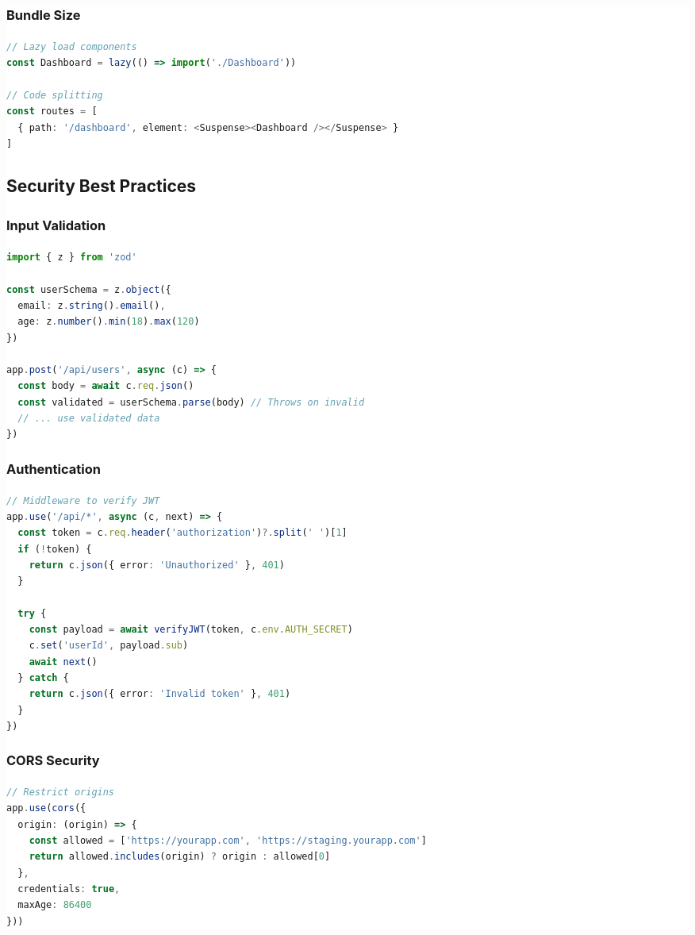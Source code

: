### Bundle Size
```typescript
// Lazy load components
const Dashboard = lazy(() => import('./Dashboard'))

// Code splitting
const routes = [
  { path: '/dashboard', element: <Suspense><Dashboard /></Suspense> }
]
```

## Security Best Practices

### Input Validation
```typescript
import { z } from 'zod'

const userSchema = z.object({
  email: z.string().email(),
  age: z.number().min(18).max(120)
})

app.post('/api/users', async (c) => {
  const body = await c.req.json()
  const validated = userSchema.parse(body) // Throws on invalid
  // ... use validated data
})
```

### Authentication
```typescript
// Middleware to verify JWT
app.use('/api/*', async (c, next) => {
  const token = c.req.header('authorization')?.split(' ')[1]
  if (!token) {
    return c.json({ error: 'Unauthorized' }, 401)
  }
  
  try {
    const payload = await verifyJWT(token, c.env.AUTH_SECRET)
    c.set('userId', payload.sub)
    await next()
  } catch {
    return c.json({ error: 'Invalid token' }, 401)
  }
})
```

### CORS Security
```typescript
// Restrict origins
app.use(cors({
  origin: (origin) => {
    const allowed = ['https://yourapp.com', 'https://staging.yourapp.com']
    return allowed.includes(origin) ? origin : allowed[0]
  },
  credentials: true,
  maxAge: 86400
}))
```
